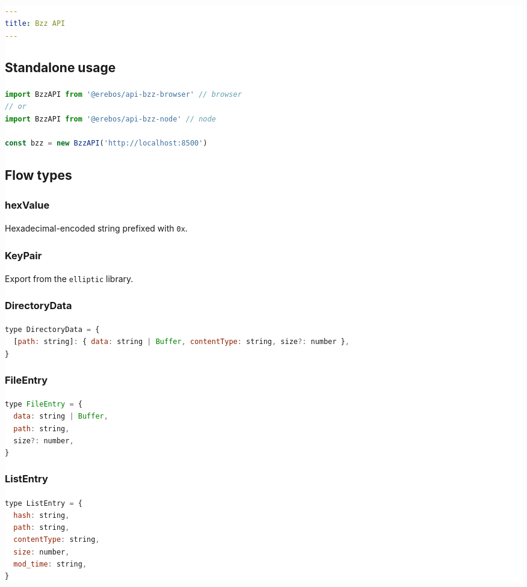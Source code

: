 ```yaml
---
title: Bzz API
---
```


## Standalone usage

```javascript
import BzzAPI from '@erebos/api-bzz-browser' // browser
// or
import BzzAPI from '@erebos/api-bzz-node' // node

const bzz = new BzzAPI('http://localhost:8500')
```

## Flow types

### hexValue

Hexadecimal-encoded string prefixed with `0x`.

### KeyPair

Export from the `elliptic` library.

### DirectoryData

```javascript
type DirectoryData = {
  [path: string]: { data: string | Buffer, contentType: string, size?: number },
}
```

### FileEntry

```javascript
type FileEntry = {
  data: string | Buffer,
  path: string,
  size?: number,
}
```

### ListEntry

```javascript
type ListEntry = {
  hash: string,
  path: string,
  contentType: string,
  size: number,
  mod_time: string,
}
```
